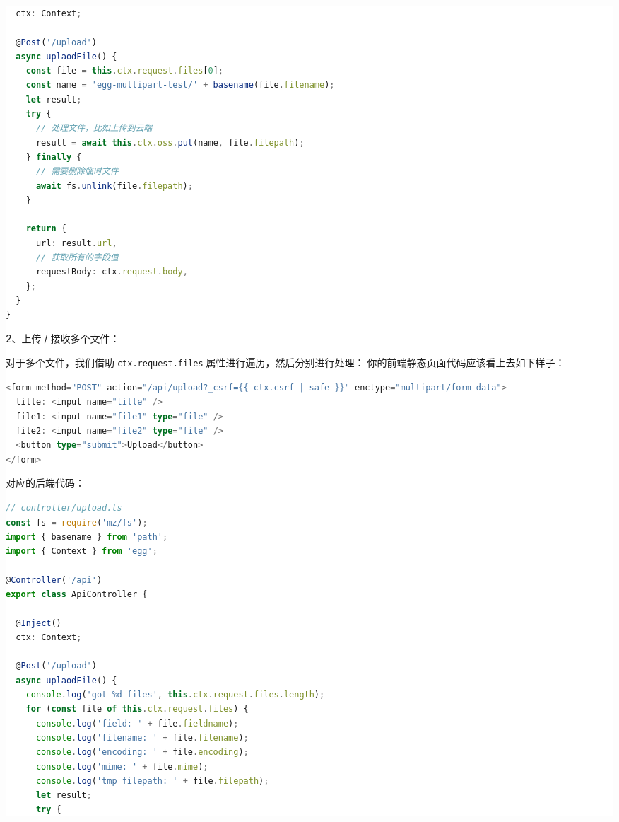 ```typescript
  ctx: Context;

  @Post('/upload')
  async uplaodFile() {
    const file = this.ctx.request.files[0];
    const name = 'egg-multipart-test/' + basename(file.filename);
    let result;
    try {
      // 处理文件，比如上传到云端
      result = await this.ctx.oss.put(name, file.filepath);
    } finally {
      // 需要删除临时文件
      await fs.unlink(file.filepath);
    }

    return {
      url: result.url,
      // 获取所有的字段值
      requestBody: ctx.request.body,
    };
  }
}
```


2、上传 / 接收多个文件：


对于多个文件，我们借助 `ctx.request.files` 属性进行遍历，然后分别进行处理：
你的前端静态页面代码应该看上去如下样子：


```typescript
<form method="POST" action="/api/upload?_csrf={{ ctx.csrf | safe }}" enctype="multipart/form-data">
  title: <input name="title" />
  file1: <input name="file1" type="file" />
  file2: <input name="file2" type="file" />
  <button type="submit">Upload</button>
</form>
```


对应的后端代码：


```typescript
// controller/upload.ts
const fs = require('mz/fs');
import { basename } from 'path';
import { Context } from 'egg';

@Controller('/api')
export class ApiController {
  
  @Inject()
  ctx: Context;

  @Post('/upload')
  async uplaodFile() {
    console.log('got %d files', this.ctx.request.files.length);
    for (const file of this.ctx.request.files) {
      console.log('field: ' + file.fieldname);
      console.log('filename: ' + file.filename);
      console.log('encoding: ' + file.encoding);
      console.log('mime: ' + file.mime);
      console.log('tmp filepath: ' + file.filepath);
      let result;
      try {
```